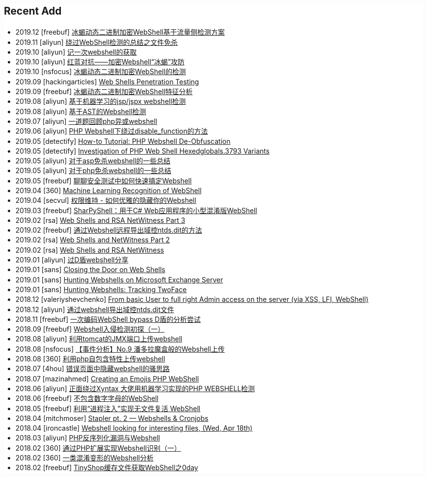 
## <a id="00afa6c71cbb358ba1c2b16fc8539112"></a>Recent Add


- 2019.12 [freebuf] [冰蝎动态二进制加密WebShell基于流量侧检测方案](https://www.freebuf.com/articles/web/221241.html)
- 2019.11 [aliyun] [绕过WebShell检测的总结之文件免杀](https://xz.aliyun.com/t/6784)
- 2019.10 [aliyun] [记一次webshell的获取](https://xz.aliyun.com/t/6587)
- 2019.10 [aliyun] [红蓝对抗——加密Webshell“冰蝎”攻防](https://xz.aliyun.com/t/6550)
- 2019.10 [nsfocus] [冰蝎动态二进制加密WebShell的检测](http://blog.nsfocus.net/hail-dynamic-binary-encryption-webshell-detection/)
- 2019.09 [hackingarticles] [Web Shells Penetration Testing](https://www.hackingarticles.in/web-shells-penetration-testing/)
- 2019.09 [freebuf] [冰蝎动态二进制加密WebShell特征分析](https://www.freebuf.com/articles/web/213905.html)
- 2019.08 [aliyun] [基于机器学习的jsp/jspx webshell检测](https://xz.aliyun.com/t/5994)
- 2019.08 [aliyun] [基于AST的Webshell检测](https://xz.aliyun.com/t/5848)
- 2019.07 [aliyun] [一道题回顾php异或webshell](https://xz.aliyun.com/t/5677)
- 2019.06 [aliyun] [PHP Webshell下绕过disable_function的方法](https://xz.aliyun.com/t/5320)
- 2019.05 [detectify] [How-to Tutorial: PHP Webshell De-Obfuscation](https://labs.detectify.com/2019/05/24/how-to-tutorial-php-webshell-de-obfuscation/)
- 2019.05 [detectify] [Investigation of PHP Web Shell Hexedglobals.3793 Variants](https://labs.detectify.com/2019/05/24/investigation-of-php-web-shell-hexedglobals-3793-variants/)
- 2019.05 [aliyun] [对于asp免杀webshell的一些总结](https://xz.aliyun.com/t/5193)
- 2019.05 [aliyun] [对于php免杀webshell的一些总结](https://xz.aliyun.com/t/5152)
- 2019.05 [freebuf] [聊聊安全测试中如何快速搞定Webshell](https://www.freebuf.com/articles/web/201421.html)
- 2019.04 [360] [Machine Learning Recognition of WebShell](https://www.anquanke.com/post/id/176645/)
- 2019.04 [secvul] [权限维持 - 如何优雅的隐藏你的Webshell](https://secvul.com/topics/2117.html)
- 2019.03 [freebuf] [SharPyShell：用于C# Web应用程序的小型混淆版WebShell](https://www.freebuf.com/sectool/198286.html)
- 2019.02 [rsa] [Web Shells and RSA NetWitness Part 3](https://community.rsa.com/community/products/netwitness/blog/2019/02/19/web-shells-and-netwitness-part-3)
- 2019.02 [freebuf] [通过Webshell远程导出域控ntds.dit的方法](https://www.freebuf.com/articles/web/195709.html)
- 2019.02 [rsa] [Web Shells and NetWitness Part 2](https://community.rsa.com/community/products/netwitness/blog/2019/02/13/web-shells-and-netwitness-part-2)
- 2019.02 [rsa] [Web Shells and RSA NetWitness](https://community.rsa.com/community/products/netwitness/blog/2019/02/12/web-shells-and-netwitness)
- 2019.01 [aliyun] [过D盾webshell分享](https://xz.aliyun.com/t/3959)
- 2019.01 [sans] [Closing the Door on Web Shells](https://www.sans.org/cyber-security-summit/archives/file/summit_archive_1493740667.pdf)
- 2019.01 [sans] [Hunting Webshells on Microsoft Exchange Server](https://www.sans.org/cyber-security-summit/archives/file/summit_archive_1492558615.pdf)
- 2019.01 [sans] [Hunting Webshells: Tracking TwoFace](https://www.sans.org/cyber-security-summit/archives/file/summit_archive_1536345486.pdf)
- 2018.12 [valeriyshevchenko] [From basic User to full right Admin access on the server (via XSS, LFI, WebShell)](https://medium.com/p/995f816a6da2)
- 2018.12 [aliyun] [通过webshell导出域控ntds.dit文件](https://xz.aliyun.com/t/3636)
- 2018.11 [freebuf] [一次编码WebShell bypass D盾的分析尝试](https://www.freebuf.com/articles/web/189097.html)
- 2018.09 [freebuf] [Webshell入侵检测初探（一）](http://www.freebuf.com/articles/web/183520.html)
- 2018.08 [aliyun] [利用tomcat的JMX端口上传webshell](https://xz.aliyun.com/t/2653)
- 2018.08 [nsfocus] [【事件分析】No.9 潘多拉魔盒般的Webshell上传](http://blog.nsfocus.net/webshell/)
- 2018.08 [360] [利用php自包含特性上传webshell](https://www.anquanke.com/post/id/153376/)
- 2018.07 [4hou] [错误页面中隐藏webshell的骚思路](http://www.4hou.com/web/12813.html)
- 2018.07 [mazinahmed] [Creating an Emojis PHP WebShell](https://blog.mazinahmed.net/2018/07/creating-emojis-php-webshell.html)
- 2018.06 [aliyun] [正面绕过Xyntax 大佬用机器学习实现的PHP WEBSHELL检测](https://xz.aliyun.com/t/2393)
- 2018.06 [freebuf] [不包含数字字母的WebShell](http://www.freebuf.com/articles/web/173579.html)
- 2018.05 [freebuf] [利用“进程注入”实现无文件复活 WebShell](http://www.freebuf.com/articles/web/172753.html)
- 2018.04 [mitchmoser] [Stapler pt. 2 — Webshells & Cronjobs](https://medium.com/p/549b13dbf3d3)
- 2018.04 [ironcastle] [Webshell looking for interesting files, (Wed, Apr 18th)](https://www.ironcastle.net/webshell-looking-for-interesting-files-wed-apr-18th/)
- 2018.03 [aliyun] [PHP反序列化漏洞与Webshell](https://xz.aliyun.com/t/2202)
- 2018.02 [360] [通过PHP扩展实现Webshell识别（一）](https://www.anquanke.com/post/id/98938/)
- 2018.02 [360] [一类混淆变形的Webshell分析](https://www.anquanke.com/post/id/98889/)
- 2018.02 [freebuf] [TinyShop缓存文件获取WebShell之0day](http://www.freebuf.com/vuls/161409.html)